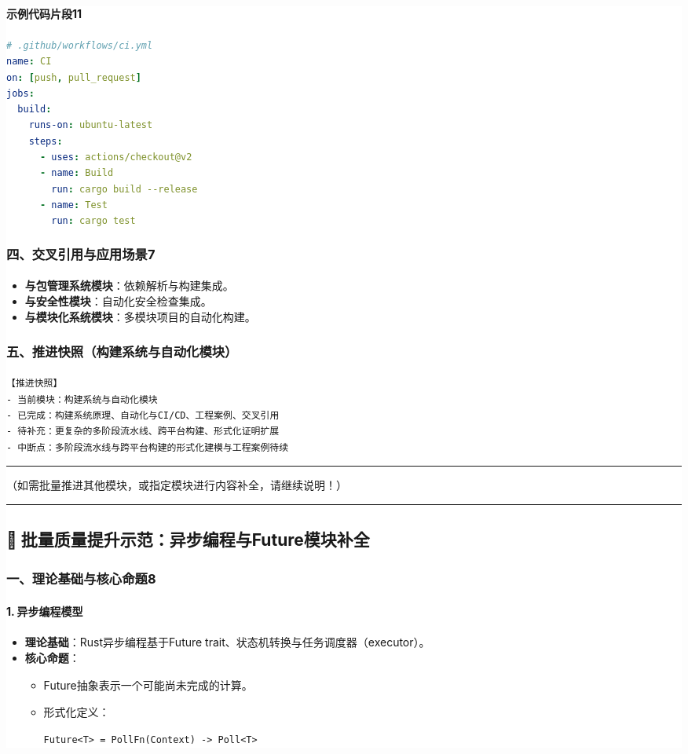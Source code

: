 #### 示例代码片段11

```yaml
# .github/workflows/ci.yml
name: CI
on: [push, pull_request]
jobs:
  build:
    runs-on: ubuntu-latest
    steps:
      - uses: actions/checkout@v2
      - name: Build
        run: cargo build --release
      - name: Test
        run: cargo test
```

### 四、交叉引用与应用场景7

- **与包管理系统模块**：依赖解析与构建集成。
- **与安全性模块**：自动化安全检查集成。
- **与模块化系统模块**：多模块项目的自动化构建。

### 五、推进快照（构建系统与自动化模块）

```text
【推进快照】
- 当前模块：构建系统与自动化模块
- 已完成：构建系统原理、自动化与CI/CD、工程案例、交叉引用
- 待补充：更复杂的多阶段流水线、跨平台构建、形式化证明扩展
- 中断点：多阶段流水线与跨平台构建的形式化建模与工程案例待续
```

---

（如需批量推进其他模块，或指定模块进行内容补全，请继续说明！）

---

## 🚩 批量质量提升示范：异步编程与Future模块补全

### 一、理论基础与核心命题8

#### 1. 异步编程模型

- **理论基础**：Rust异步编程基于Future trait、状态机转换与任务调度器（executor）。
- **核心命题**：
  - Future抽象表示一个可能尚未完成的计算。
  - 形式化定义：

    ```text
    Future<T> = PollFn(Context) -> Poll<T>
    ```

